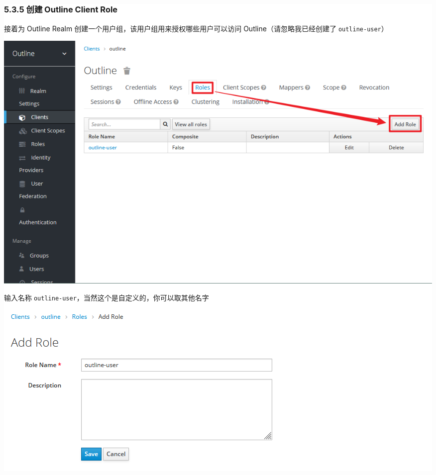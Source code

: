 

### 5.3.5 创建 Outline Client Role

接着为 Outline Realm 创建一个用户组，该用户组用来授权哪些用户可以访问 Outline（请忽略我已经创建了 `outline-user`）

![5-use-keycloak-10](./assets/5-use-keycloak-10.png)

输入名称 `outline-user`，当然这个是自定义的，你可以取其他名字

![5-use-keycloak-11](./assets/5-use-keycloak-11.png)
